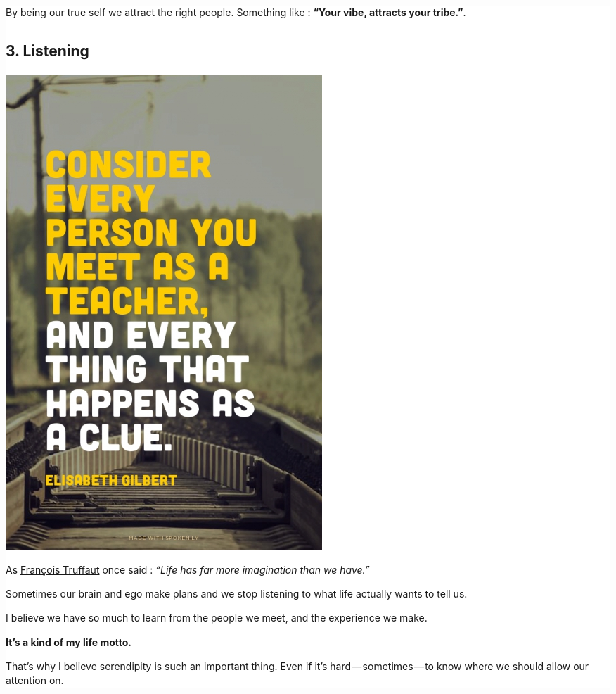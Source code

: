 By being our true self we attract the right people. Something like : **“Your vibe, attracts your tribe.”**.

## 3. Listening

![](/assets/article_images/2015-09-14-favorite-10-quotes-yet/teacherandclue-elisabethgilbert-quote-davidwise.jpg)

As [François Truffaut](http://en.wikipedia.org/wiki/Fran%C3%A7ois_Truffaut) once said : *“Life has far more imagination than we have.”*

Sometimes our brain and ego make plans and we stop listening to what life actually wants to tell us.

I believe we have so much to learn from the people we meet, and the experience we make.

**It’s a kind of my life motto.**

That’s why I believe serendipity is such an important thing. Even if it’s hard — sometimes — to know where we should allow our attention on.
